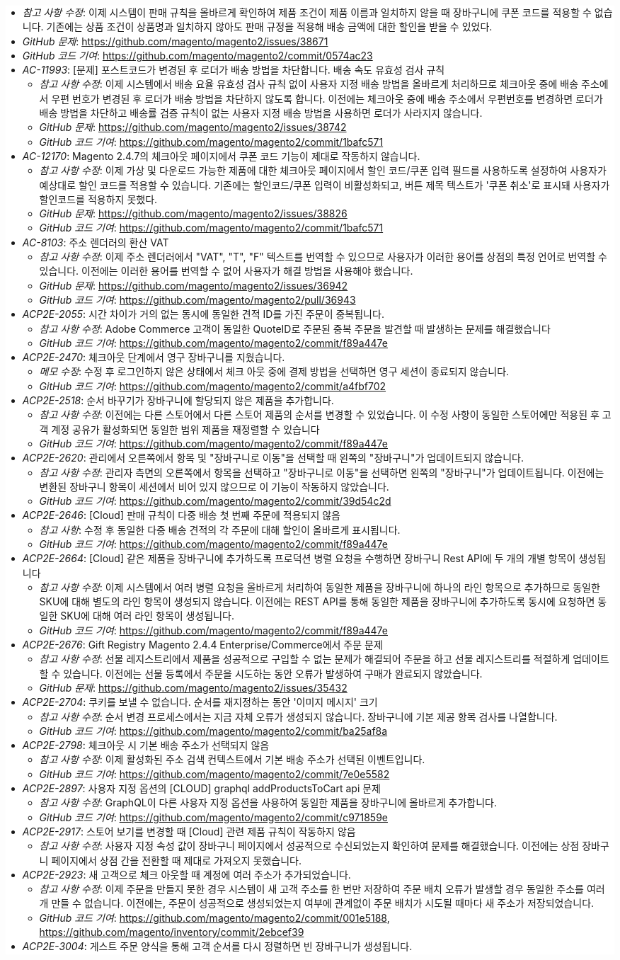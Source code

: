    * _참고 사항 수정_: 이제 시스템이 판매 규칙을 올바르게 확인하여 제품 조건이 제품 이름과 일치하지 않을 때 장바구니에 쿠폰 코드를 적용할 수 없습니다. 기존에는 상품 조건이 상품명과 일치하지 않아도 판매 규정을 적용해 배송 금액에 대한 할인을 받을 수 있었다.
   * _GitHub 문제_: <https://github.com/magento/magento2/issues/38671>
   * _GitHub 코드 기여_: <https://github.com/magento/magento2/commit/0574ac23>
* _AC-11993_: [문제] 포스트코드가 변경된 후 로더가 배송 방법을 차단합니다. 배송 속도 유효성 검사 규칙
   * _참고 사항 수정_: 이제 시스템에서 배송 요율 유효성 검사 규칙 없이 사용자 지정 배송 방법을 올바르게 처리하므로 체크아웃 중에 배송 주소에서 우편 번호가 변경된 후 로더가 배송 방법을 차단하지 않도록 합니다. 이전에는 체크아웃 중에 배송 주소에서 우편번호를 변경하면 로더가 배송 방법을 차단하고 배송률 검증 규칙이 없는 사용자 지정 배송 방법을 사용하면 로더가 사라지지 않습니다.
   * _GitHub 문제_: <https://github.com/magento/magento2/issues/38742>
   * _GitHub 코드 기여_: <https://github.com/magento/magento2/commit/1bafc571>
* _AC-12170_: Magento 2.4.7의 체크아웃 페이지에서 쿠폰 코드 기능이 제대로 작동하지 않습니다.
   * _참고 사항 수정_: 이제 가상 및 다운로드 가능한 제품에 대한 체크아웃 페이지에서 할인 코드/쿠폰 입력 필드를 사용하도록 설정하여 사용자가 예상대로 할인 코드를 적용할 수 있습니다. 기존에는 할인코드/쿠폰 입력이 비활성화되고, 버튼 제목 텍스트가 &#39;쿠폰 취소&#39;로 표시돼 사용자가 할인코드를 적용하지 못했다.
   * _GitHub 문제_: <https://github.com/magento/magento2/issues/38826>
   * _GitHub 코드 기여_: <https://github.com/magento/magento2/commit/1bafc571>
* _AC-8103_: 주소 렌더러의 환산 VAT
   * _참고 사항 수정_: 이제 주소 렌더러에서 &quot;VAT&quot;, &quot;T&quot;, &quot;F&quot; 텍스트를 번역할 수 있으므로 사용자가 이러한 용어를 상점의 특정 언어로 번역할 수 있습니다. 이전에는 이러한 용어를 번역할 수 없어 사용자가 해결 방법을 사용해야 했습니다.
   * _GitHub 문제_: <https://github.com/magento/magento2/issues/36942>
   * _GitHub 코드 기여_: <https://github.com/magento/magento2/pull/36943>
* _ACP2E-2055_: 시간 차이가 거의 없는 동시에 동일한 견적 ID를 가진 주문이 중복됩니다.
   * _참고 사항 수정_: Adobe Commerce 고객이 동일한 QuoteID로 주문된 중복 주문을 발견할 때 발생하는 문제를 해결했습니다
   * _GitHub 코드 기여_: <https://github.com/magento/magento2/commit/f89a447e>
* _ACP2E-2470_: 체크아웃 단계에서 영구 장바구니를 지웠습니다.
   * _메모 수정_: 수정 후 로그인하지 않은 상태에서 체크 아웃 중에 결제 방법을 선택하면 영구 세션이 종료되지 않습니다.
   * _GitHub 코드 기여_: <https://github.com/magento/magento2/commit/a4fbf702>
* _ACP2E-2518_: 순서 바꾸기가 장바구니에 할당되지 않은 제품을 추가합니다.
   * _참고 사항 수정_: 이전에는 다른 스토어에서 다른 스토어 제품의 순서를 변경할 수 있었습니다. 이 수정 사항이 동일한 스토어에만 적용된 후 고객 계정 공유가 활성화되면 동일한 범위 제품을 재정렬할 수 있습니다
   * _GitHub 코드 기여_: <https://github.com/magento/magento2/commit/f89a447e>
* _ACP2E-2620_: 관리에서 오른쪽에서 항목 및 &quot;장바구니로 이동&quot;을 선택할 때 왼쪽의 &quot;장바구니&quot;가 업데이트되지 않습니다.
   * _참고 사항 수정_: 관리자 측면의 오른쪽에서 항목을 선택하고 &quot;장바구니로 이동&quot;을 선택하면 왼쪽의 &quot;장바구니&quot;가 업데이트됩니다. 이전에는 변환된 장바구니 항목이 세션에서 비어 있지 않으므로 이 기능이 작동하지 않았습니다.
   * _GitHub 코드 기여_: <https://github.com/magento/magento2/commit/39d54c2d>
* _ACP2E-2646_: [Cloud] 판매 규칙이 다중 배송 첫 번째 주문에 적용되지 않음
   * _참고 사항_: 수정 후 동일한 다중 배송 견적의 각 주문에 대해 할인이 올바르게 표시됩니다.
   * _GitHub 코드 기여_: <https://github.com/magento/magento2/commit/f89a447e>
* _ACP2E-2664_: [Cloud] 같은 제품을 장바구니에 추가하도록 프로덕션 병렬 요청을 수행하면 장바구니 Rest API에 두 개의 개별 항목이 생성됩니다
   * _참고 사항 수정_: 이제 시스템에서 여러 병렬 요청을 올바르게 처리하여 동일한 제품을 장바구니에 하나의 라인 항목으로 추가하므로 동일한 SKU에 대해 별도의 라인 항목이 생성되지 않습니다. 이전에는 REST API를 통해 동일한 제품을 장바구니에 추가하도록 동시에 요청하면 동일한 SKU에 대해 여러 라인 항목이 생성됩니다.
   * _GitHub 코드 기여_: <https://github.com/magento/magento2/commit/f89a447e>
* _ACP2E-2676_: Gift Registry Magento 2.4.4 Enterprise/Commerce에서 주문 문제
   * _참고 사항 수정_: 선물 레지스트리에서 제품을 성공적으로 구입할 수 없는 문제가 해결되어 주문을 하고 선물 레지스트리를 적절하게 업데이트할 수 있습니다. 이전에는 선물 등록에서 주문을 시도하는 동안 오류가 발생하여 구매가 완료되지 않았습니다.
   * _GitHub 문제_: <https://github.com/magento/magento2/issues/35432>
* _ACP2E-2704_: 쿠키를 보낼 수 없습니다. 순서를 재지정하는 동안 &#39;이미지 메시지&#39; 크기
   * _참고 사항 수정_: 순서 변경 프로세스에서는 지금 자체 오류가 생성되지 않습니다. 장바구니에 기본 제공 항목 검사를 나열합니다.
   * _GitHub 코드 기여_: <https://github.com/magento/magento2/commit/ba25af8a>
* _ACP2E-2798_: 체크아웃 시 기본 배송 주소가 선택되지 않음
   * _참고 사항 수정_: 이제 활성화된 주소 검색 컨텍스트에서 기본 배송 주소가 선택된 이벤트입니다.
   * _GitHub 코드 기여_: <https://github.com/magento/magento2/commit/7e0e5582>
* _ACP2E-2897_: 사용자 지정 옵션의 [CLOUD] graphql addProductsToCart api 문제
   * _참고 사항 수정_: GraphQL이 다른 사용자 지정 옵션을 사용하여 동일한 제품을 장바구니에 올바르게 추가합니다.
   * _GitHub 코드 기여_: <https://github.com/magento/magento2/commit/c971859e>
* _ACP2E-2917_: 스토어 보기를 변경할 때 [Cloud] 관련 제품 규칙이 작동하지 않음
   * _참고 사항 수정_: 사용자 지정 속성 값이 장바구니 페이지에서 성공적으로 수신되었는지 확인하여 문제를 해결했습니다. 이전에는 상점 장바구니 페이지에서 상점 간을 전환할 때 제대로 가져오지 못했습니다.
* _ACP2E-2923_: 새 고객으로 체크 아웃할 때 계정에 여러 주소가 추가되었습니다.
   * _참고 사항 수정_: 이제 주문을 만들지 못한 경우 시스템이 새 고객 주소를 한 번만 저장하여 주문 배치 오류가 발생할 경우 동일한 주소를 여러 개 만들 수 없습니다. 이전에는, 주문이 성공적으로 생성되었는지 여부에 관계없이 주문 배치가 시도될 때마다 새 주소가 저장되었습니다.
   * _GitHub 코드 기여_: <https://github.com/magento/magento2/commit/001e5188>, <https://github.com/magento/inventory/commit/2ebcef39>
* _ACP2E-3004_: 게스트 주문 양식을 통해 고객 순서를 다시 정렬하면 빈 장바구니가 생성됩니다.